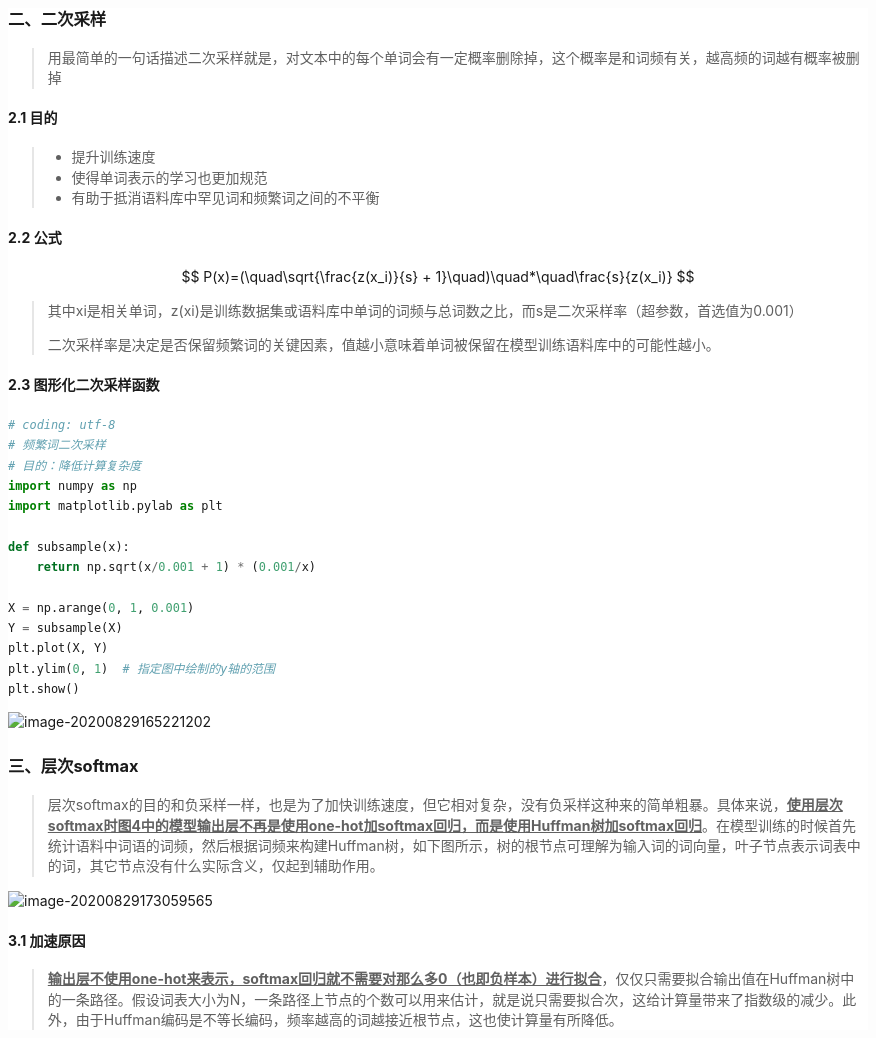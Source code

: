### 二、二次采样

> 用最简单的一句话描述二次采样就是，对文本中的每个单词会有一定概率删除掉，这个概率是和词频有关，越高频的词越有概率被删掉

#### 2.1 目的

> - 提升训练速度
> - 使得单词表示的学习也更加规范
> - 有助于抵消语料库中罕见词和频繁词之间的不平衡

#### 2.2 公式

$$
P(x)=(\quad\sqrt{\frac{z(x_i)}{s} + 1}\quad)\quad*\quad\frac{s}{z(x_i)}
$$

> 其中xi是相关单词，z(xi)是训练数据集或语料库中单词的词频与总词数之比，而s是二次采样率（超参数，首选值为0.001）
>
> 二次采样率是决定是否保留频繁词的关键因素，值越小意味着单词被保留在模型训练语料库中的可能性越小。

#### 2.3 图形化二次采样函数

```python
# coding: utf-8
# 频繁词二次采样
# 目的：降低计算复杂度
import numpy as np
import matplotlib.pylab as plt

def subsample(x):
    return np.sqrt(x/0.001 + 1) * (0.001/x)

X = np.arange(0, 1, 0.001)
Y = subsample(X)
plt.plot(X, Y)
plt.ylim(0, 1)  # 指定图中绘制的y轴的范围
plt.show()
```

![image-20200829165221202](/Users/ssh/Documents/private/project/github/programmer-learning-notes/nlp/word2vec/word2vec.assets/image-20200829165221202.png)



### 三、层次softmax

> 层次softmax的目的和负采样一样，也是为了加快训练速度，但它相对复杂，没有负采样这种来的简单粗暴。具体来说，**<u>使用层次softmax时图4中的模型输出层不再是使用one-hot加softmax回归，而是使用Huffman树加softmax回归</u>**。在模型训练的时候首先统计语料中词语的词频，然后根据词频来构建Huffman树，如下图所示，树的根节点可理解为输入词的词向量，叶子节点表示词表中的词，其它节点没有什么实际含义，仅起到辅助作用。

![image-20200829173059565](/Users/ssh/Documents/private/project/github/programmer-learning-notes/nlp/word2vec/word2vec.assets/image-20200829173059565.png)

#### 3.1 加速原因

> <u>**输出层不使用one-hot来表示，softmax回归就不需要对那么多0（也即负样本）进行拟合**</u>，仅仅只需要拟合输出值在Huffman树中的一条路径。假设词表大小为N，一条路径上节点的个数可以用来估计，就是说只需要拟合次，这给计算量带来了指数级的减少。此外，由于Huffman编码是不等长编码，频率越高的词越接近根节点，这也使计算量有所降低。
